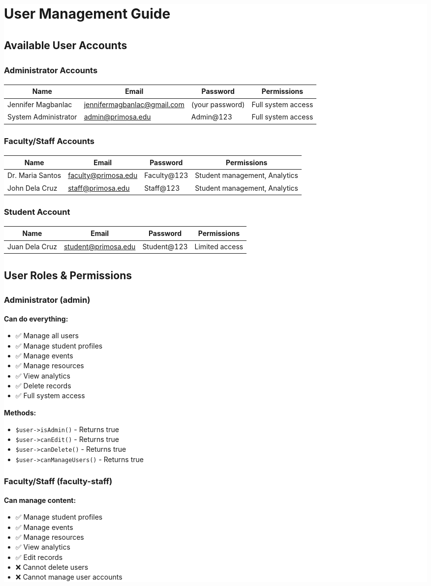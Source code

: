 # User Management Guide

## Available User Accounts

### Administrator Accounts
| Name | Email | Password | Permissions |
|------|-------|----------|-------------|
| Jennifer Magbanlac | jennifermagbanlac@gmail.com | (your password) | Full system access |
| System Administrator | admin@primosa.edu | Admin@123 | Full system access |

### Faculty/Staff Accounts
| Name | Email | Password | Permissions |
|------|-------|----------|-------------|
| Dr. Maria Santos | faculty@primosa.edu | Faculty@123 | Student management, Analytics |
| John Dela Cruz | staff@primosa.edu | Staff@123 | Student management, Analytics |

### Student Account
| Name | Email | Password | Permissions |
|------|-------|----------|-------------|
| Juan Dela Cruz | student@primosa.edu | Student@123 | Limited access |

## User Roles & Permissions

### Administrator (admin)
**Can do everything:**
- ✅ Manage all users
- ✅ Manage student profiles
- ✅ Manage events
- ✅ Manage resources
- ✅ View analytics
- ✅ Delete records
- ✅ Full system access

**Methods:**
- `$user->isAdmin()` - Returns true
- `$user->canEdit()` - Returns true
- `$user->canDelete()` - Returns true
- `$user->canManageUsers()` - Returns true

### Faculty/Staff (faculty-staff)
**Can manage content:**
- ✅ Manage student profiles
- ✅ Manage events
- ✅ Manage resources
- ✅ View analytics
- ✅ Edit records
- ❌ Cannot delete users
- ❌ Cannot manage user accounts

